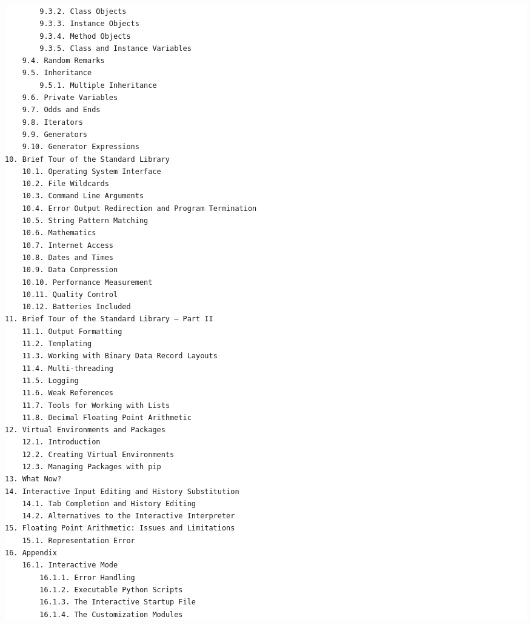             9.3.2. Class Objects
            9.3.3. Instance Objects
            9.3.4. Method Objects
            9.3.5. Class and Instance Variables
        9.4. Random Remarks
        9.5. Inheritance
            9.5.1. Multiple Inheritance
        9.6. Private Variables
        9.7. Odds and Ends
        9.8. Iterators
        9.9. Generators
        9.10. Generator Expressions
    10. Brief Tour of the Standard Library
        10.1. Operating System Interface
        10.2. File Wildcards
        10.3. Command Line Arguments
        10.4. Error Output Redirection and Program Termination
        10.5. String Pattern Matching
        10.6. Mathematics
        10.7. Internet Access
        10.8. Dates and Times
        10.9. Data Compression
        10.10. Performance Measurement
        10.11. Quality Control
        10.12. Batteries Included
    11. Brief Tour of the Standard Library — Part II
        11.1. Output Formatting
        11.2. Templating
        11.3. Working with Binary Data Record Layouts
        11.4. Multi-threading
        11.5. Logging
        11.6. Weak References
        11.7. Tools for Working with Lists
        11.8. Decimal Floating Point Arithmetic
    12. Virtual Environments and Packages
        12.1. Introduction
        12.2. Creating Virtual Environments
        12.3. Managing Packages with pip
    13. What Now?
    14. Interactive Input Editing and History Substitution
        14.1. Tab Completion and History Editing
        14.2. Alternatives to the Interactive Interpreter
    15. Floating Point Arithmetic: Issues and Limitations
        15.1. Representation Error
    16. Appendix
        16.1. Interactive Mode
            16.1.1. Error Handling
            16.1.2. Executable Python Scripts
            16.1.3. The Interactive Startup File
            16.1.4. The Customization Modules
